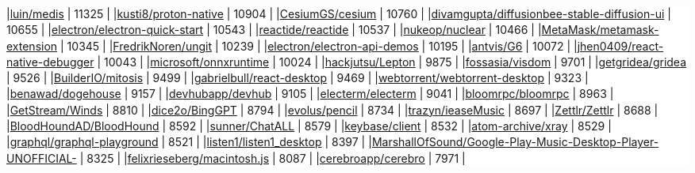 |[luin/medis](https://github.com/luin/medis) | 11325 |
|[kusti8/proton-native](https://github.com/kusti8/proton-native) | 10904 |
|[CesiumGS/cesium](https://github.com/CesiumGS/cesium) | 10760 |
|[divamgupta/diffusionbee-stable-diffusion-ui](https://github.com/divamgupta/diffusionbee-stable-diffusion-ui) | 10655 |
|[electron/electron-quick-start](https://github.com/electron/electron-quick-start) | 10543 |
|[reactide/reactide](https://github.com/reactide/reactide) | 10537 |
|[nukeop/nuclear](https://github.com/nukeop/nuclear) | 10466 |
|[MetaMask/metamask-extension](https://github.com/MetaMask/metamask-extension) | 10345 |
|[FredrikNoren/ungit](https://github.com/FredrikNoren/ungit) | 10239 |
|[electron/electron-api-demos](https://github.com/electron/electron-api-demos) | 10195 |
|[antvis/G6](https://github.com/antvis/G6) | 10072 |
|[jhen0409/react-native-debugger](https://github.com/jhen0409/react-native-debugger) | 10043 |
|[microsoft/onnxruntime](https://github.com/microsoft/onnxruntime) | 10024 |
|[hackjutsu/Lepton](https://github.com/hackjutsu/Lepton) | 9875 |
|[fossasia/visdom](https://github.com/fossasia/visdom) | 9701 |
|[getgridea/gridea](https://github.com/getgridea/gridea) | 9526 |
|[BuilderIO/mitosis](https://github.com/BuilderIO/mitosis) | 9499 |
|[gabrielbull/react-desktop](https://github.com/gabrielbull/react-desktop) | 9469 |
|[webtorrent/webtorrent-desktop](https://github.com/webtorrent/webtorrent-desktop) | 9323 |
|[benawad/dogehouse](https://github.com/benawad/dogehouse) | 9157 |
|[devhubapp/devhub](https://github.com/devhubapp/devhub) | 9105 |
|[electerm/electerm](https://github.com/electerm/electerm) | 9041 |
|[bloomrpc/bloomrpc](https://github.com/bloomrpc/bloomrpc) | 8963 |
|[GetStream/Winds](https://github.com/GetStream/Winds) | 8810 |
|[dice2o/BingGPT](https://github.com/dice2o/BingGPT) | 8794 |
|[evolus/pencil](https://github.com/evolus/pencil) | 8734 |
|[trazyn/ieaseMusic](https://github.com/trazyn/ieaseMusic) | 8697 |
|[Zettlr/Zettlr](https://github.com/Zettlr/Zettlr) | 8688 |
|[BloodHoundAD/BloodHound](https://github.com/BloodHoundAD/BloodHound) | 8592 |
|[sunner/ChatALL](https://github.com/sunner/ChatALL) | 8579 |
|[keybase/client](https://github.com/keybase/client) | 8532 |
|[atom-archive/xray](https://github.com/atom-archive/xray) | 8529 |
|[graphql/graphql-playground](https://github.com/graphql/graphql-playground) | 8521 |
|[listen1/listen1_desktop](https://github.com/listen1/listen1_desktop) | 8397 |
|[MarshallOfSound/Google-Play-Music-Desktop-Player-UNOFFICIAL-](https://github.com/MarshallOfSound/Google-Play-Music-Desktop-Player-UNOFFICIAL-) | 8325 |
|[felixrieseberg/macintosh.js](https://github.com/felixrieseberg/macintosh.js) | 8087 |
|[cerebroapp/cerebro](https://github.com/cerebroapp/cerebro) | 7971 |